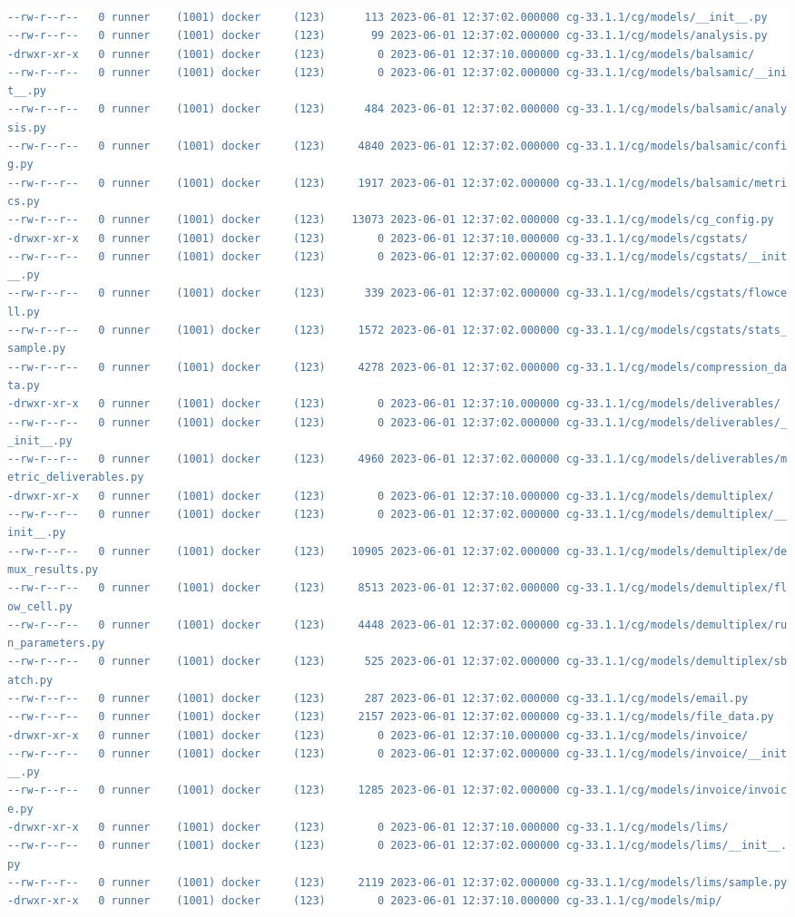 ```diff
--rw-r--r--   0 runner    (1001) docker     (123)      113 2023-06-01 12:37:02.000000 cg-33.1.1/cg/models/__init__.py
--rw-r--r--   0 runner    (1001) docker     (123)       99 2023-06-01 12:37:02.000000 cg-33.1.1/cg/models/analysis.py
-drwxr-xr-x   0 runner    (1001) docker     (123)        0 2023-06-01 12:37:10.000000 cg-33.1.1/cg/models/balsamic/
--rw-r--r--   0 runner    (1001) docker     (123)        0 2023-06-01 12:37:02.000000 cg-33.1.1/cg/models/balsamic/__init__.py
--rw-r--r--   0 runner    (1001) docker     (123)      484 2023-06-01 12:37:02.000000 cg-33.1.1/cg/models/balsamic/analysis.py
--rw-r--r--   0 runner    (1001) docker     (123)     4840 2023-06-01 12:37:02.000000 cg-33.1.1/cg/models/balsamic/config.py
--rw-r--r--   0 runner    (1001) docker     (123)     1917 2023-06-01 12:37:02.000000 cg-33.1.1/cg/models/balsamic/metrics.py
--rw-r--r--   0 runner    (1001) docker     (123)    13073 2023-06-01 12:37:02.000000 cg-33.1.1/cg/models/cg_config.py
-drwxr-xr-x   0 runner    (1001) docker     (123)        0 2023-06-01 12:37:10.000000 cg-33.1.1/cg/models/cgstats/
--rw-r--r--   0 runner    (1001) docker     (123)        0 2023-06-01 12:37:02.000000 cg-33.1.1/cg/models/cgstats/__init__.py
--rw-r--r--   0 runner    (1001) docker     (123)      339 2023-06-01 12:37:02.000000 cg-33.1.1/cg/models/cgstats/flowcell.py
--rw-r--r--   0 runner    (1001) docker     (123)     1572 2023-06-01 12:37:02.000000 cg-33.1.1/cg/models/cgstats/stats_sample.py
--rw-r--r--   0 runner    (1001) docker     (123)     4278 2023-06-01 12:37:02.000000 cg-33.1.1/cg/models/compression_data.py
-drwxr-xr-x   0 runner    (1001) docker     (123)        0 2023-06-01 12:37:10.000000 cg-33.1.1/cg/models/deliverables/
--rw-r--r--   0 runner    (1001) docker     (123)        0 2023-06-01 12:37:02.000000 cg-33.1.1/cg/models/deliverables/__init__.py
--rw-r--r--   0 runner    (1001) docker     (123)     4960 2023-06-01 12:37:02.000000 cg-33.1.1/cg/models/deliverables/metric_deliverables.py
-drwxr-xr-x   0 runner    (1001) docker     (123)        0 2023-06-01 12:37:10.000000 cg-33.1.1/cg/models/demultiplex/
--rw-r--r--   0 runner    (1001) docker     (123)        0 2023-06-01 12:37:02.000000 cg-33.1.1/cg/models/demultiplex/__init__.py
--rw-r--r--   0 runner    (1001) docker     (123)    10905 2023-06-01 12:37:02.000000 cg-33.1.1/cg/models/demultiplex/demux_results.py
--rw-r--r--   0 runner    (1001) docker     (123)     8513 2023-06-01 12:37:02.000000 cg-33.1.1/cg/models/demultiplex/flow_cell.py
--rw-r--r--   0 runner    (1001) docker     (123)     4448 2023-06-01 12:37:02.000000 cg-33.1.1/cg/models/demultiplex/run_parameters.py
--rw-r--r--   0 runner    (1001) docker     (123)      525 2023-06-01 12:37:02.000000 cg-33.1.1/cg/models/demultiplex/sbatch.py
--rw-r--r--   0 runner    (1001) docker     (123)      287 2023-06-01 12:37:02.000000 cg-33.1.1/cg/models/email.py
--rw-r--r--   0 runner    (1001) docker     (123)     2157 2023-06-01 12:37:02.000000 cg-33.1.1/cg/models/file_data.py
-drwxr-xr-x   0 runner    (1001) docker     (123)        0 2023-06-01 12:37:10.000000 cg-33.1.1/cg/models/invoice/
--rw-r--r--   0 runner    (1001) docker     (123)        0 2023-06-01 12:37:02.000000 cg-33.1.1/cg/models/invoice/__init__.py
--rw-r--r--   0 runner    (1001) docker     (123)     1285 2023-06-01 12:37:02.000000 cg-33.1.1/cg/models/invoice/invoice.py
-drwxr-xr-x   0 runner    (1001) docker     (123)        0 2023-06-01 12:37:10.000000 cg-33.1.1/cg/models/lims/
--rw-r--r--   0 runner    (1001) docker     (123)        0 2023-06-01 12:37:02.000000 cg-33.1.1/cg/models/lims/__init__.py
--rw-r--r--   0 runner    (1001) docker     (123)     2119 2023-06-01 12:37:02.000000 cg-33.1.1/cg/models/lims/sample.py
-drwxr-xr-x   0 runner    (1001) docker     (123)        0 2023-06-01 12:37:10.000000 cg-33.1.1/cg/models/mip/
```